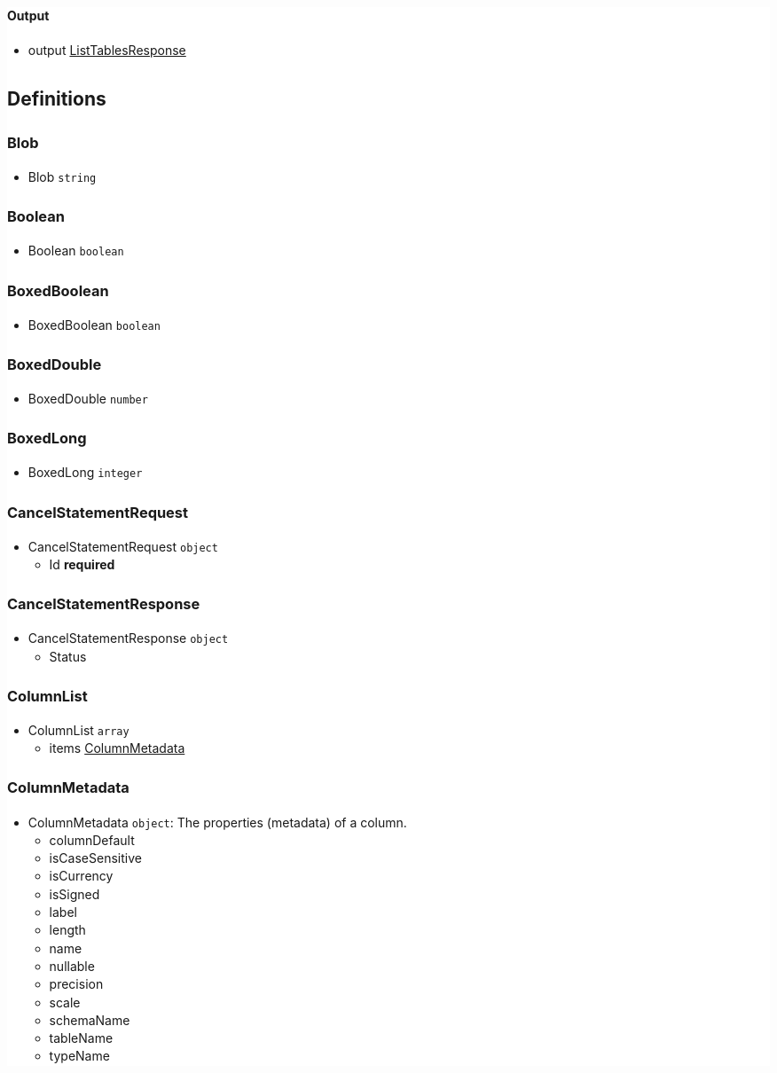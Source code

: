 #### Output
* output [ListTablesResponse](#listtablesresponse)



## Definitions

### Blob
* Blob `string`

### Boolean
* Boolean `boolean`

### BoxedBoolean
* BoxedBoolean `boolean`

### BoxedDouble
* BoxedDouble `number`

### BoxedLong
* BoxedLong `integer`

### CancelStatementRequest
* CancelStatementRequest `object`
  * Id **required**

### CancelStatementResponse
* CancelStatementResponse `object`
  * Status

### ColumnList
* ColumnList `array`
  * items [ColumnMetadata](#columnmetadata)

### ColumnMetadata
* ColumnMetadata `object`: The properties (metadata) of a column. 
  * columnDefault
  * isCaseSensitive
  * isCurrency
  * isSigned
  * label
  * length
  * name
  * nullable
  * precision
  * scale
  * schemaName
  * tableName
  * typeName

